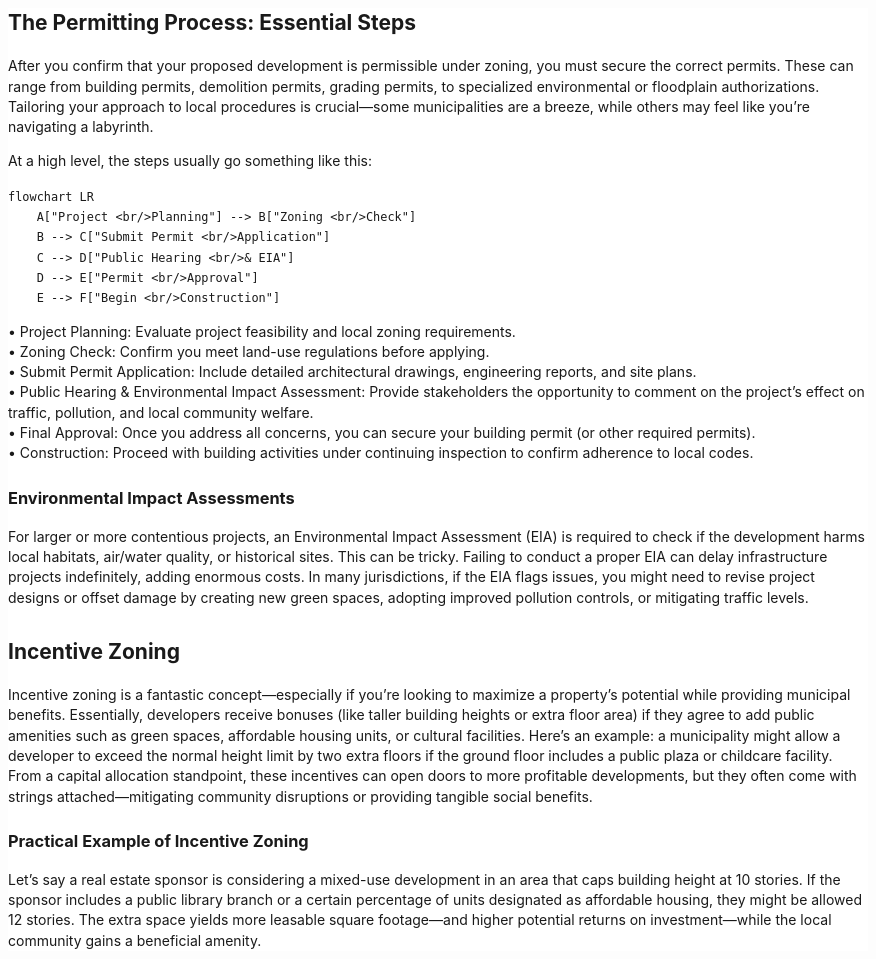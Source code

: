 ## The Permitting Process: Essential Steps

After you confirm that your proposed development is permissible under zoning, you must secure the correct permits. These can range from building permits, demolition permits, grading permits, to specialized environmental or floodplain authorizations. Tailoring your approach to local procedures is crucial—some municipalities are a breeze, while others may feel like you’re navigating a labyrinth.

At a high level, the steps usually go something like this:

```mermaid
flowchart LR
    A["Project <br/>Planning"] --> B["Zoning <br/>Check"]
    B --> C["Submit Permit <br/>Application"]
    C --> D["Public Hearing <br/>& EIA"]
    D --> E["Permit <br/>Approval"]
    E --> F["Begin <br/>Construction"]
```

• Project Planning: Evaluate project feasibility and local zoning requirements.  
• Zoning Check: Confirm you meet land-use regulations before applying.  
• Submit Permit Application: Include detailed architectural drawings, engineering reports, and site plans.  
• Public Hearing & Environmental Impact Assessment: Provide stakeholders the opportunity to comment on the project’s effect on traffic, pollution, and local community welfare.  
• Final Approval: Once you address all concerns, you can secure your building permit (or other required permits).  
• Construction: Proceed with building activities under continuing inspection to confirm adherence to local codes.

### Environmental Impact Assessments

For larger or more contentious projects, an Environmental Impact Assessment (EIA) is required to check if the development harms local habitats, air/water quality, or historical sites. This can be tricky. Failing to conduct a proper EIA can delay infrastructure projects indefinitely, adding enormous costs. In many jurisdictions, if the EIA flags issues, you might need to revise project designs or offset damage by creating new green spaces, adopting improved pollution controls, or mitigating traffic levels.

## Incentive Zoning

Incentive zoning is a fantastic concept—especially if you’re looking to maximize a property’s potential while providing municipal benefits. Essentially, developers receive bonuses (like taller building heights or extra floor area) if they agree to add public amenities such as green spaces, affordable housing units, or cultural facilities. Here’s an example: a municipality might allow a developer to exceed the normal height limit by two extra floors if the ground floor includes a public plaza or childcare facility. From a capital allocation standpoint, these incentives can open doors to more profitable developments, but they often come with strings attached—mitigating community disruptions or providing tangible social benefits.

### Practical Example of Incentive Zoning

Let’s say a real estate sponsor is considering a mixed-use development in an area that caps building height at 10 stories. If the sponsor includes a public library branch or a certain percentage of units designated as affordable housing, they might be allowed 12 stories. The extra space yields more leasable square footage—and higher potential returns on investment—while the local community gains a beneficial amenity.
